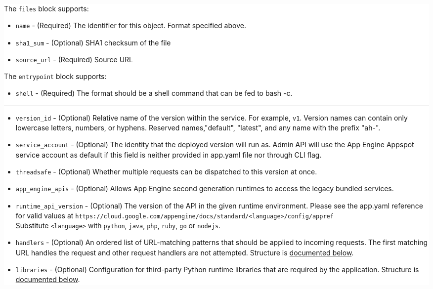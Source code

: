 <a name="nested_deployment_files"></a>The `files` block supports:

* `name` - (Required) The identifier for this object. Format specified above.

* `sha1_sum` -
  (Optional)
  SHA1 checksum of the file

* `source_url` -
  (Required)
  Source URL

<a name="nested_entrypoint"></a>The `entrypoint` block supports:

* `shell` -
  (Required)
  The format should be a shell command that can be fed to bash -c.

- - -


* `version_id` -
  (Optional)
  Relative name of the version within the service. For example, `v1`. Version names can contain only lowercase letters, numbers, or hyphens. Reserved names,"default", "latest", and any name with the prefix "ah-".

* `service_account` -
  (Optional)
  The identity that the deployed version will run as. Admin API will use the App Engine Appspot service account as default if this field is neither provided in app.yaml file nor through CLI flag.

* `threadsafe` -
  (Optional)
  Whether multiple requests can be dispatched to this version at once.

* `app_engine_apis` -
  (Optional)
  Allows App Engine second generation runtimes to access the legacy bundled services.

* `runtime_api_version` -
  (Optional)
  The version of the API in the given runtime environment.
  Please see the app.yaml reference for valid values at `https://cloud.google.com/appengine/docs/standard/<language>/config/appref`\
  Substitute `<language>` with `python`, `java`, `php`, `ruby`, `go` or `nodejs`.

* `handlers` -
  (Optional)
  An ordered list of URL-matching patterns that should be applied to incoming requests.
  The first matching URL handles the request and other request handlers are not attempted.
  Structure is [documented below](#nested_handlers).

* `libraries` -
  (Optional)
  Configuration for third-party Python runtime libraries that are required by the application.
  Structure is [documented below](#nested_libraries).
